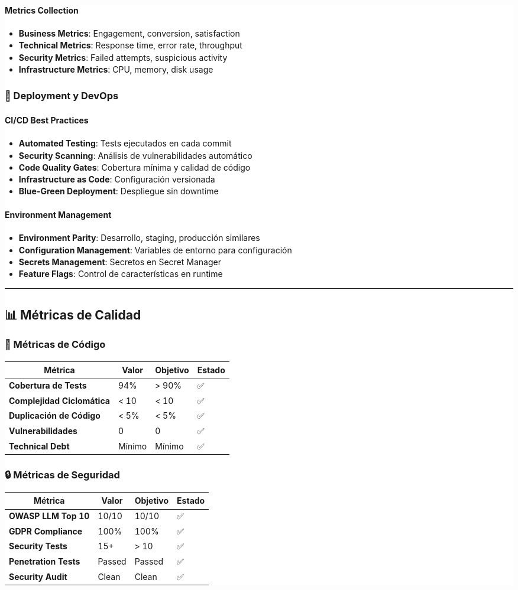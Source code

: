 #### **Metrics Collection**
- **Business Metrics**: Engagement, conversion, satisfaction
- **Technical Metrics**: Response time, error rate, throughput
- **Security Metrics**: Failed attempts, suspicious activity
- **Infrastructure Metrics**: CPU, memory, disk usage

### **🚀 Deployment y DevOps**

#### **CI/CD Best Practices**
- **Automated Testing**: Tests ejecutados en cada commit
- **Security Scanning**: Análisis de vulnerabilidades automático
- **Code Quality Gates**: Cobertura mínima y calidad de código
- **Infrastructure as Code**: Configuración versionada
- **Blue-Green Deployment**: Despliegue sin downtime

#### **Environment Management**
- **Environment Parity**: Desarrollo, staging, producción similares
- **Configuration Management**: Variables de entorno para configuración
- **Secrets Management**: Secretos en Secret Manager
- **Feature Flags**: Control de características en runtime

---

## 📊 Métricas de Calidad

### **🎯 Métricas de Código**

| Métrica | Valor | Objetivo | Estado |
|---------|-------|----------|--------|
| **Cobertura de Tests** | 94% | > 90% | ✅ |
| **Complejidad Ciclomática** | < 10 | < 10 | ✅ |
| **Duplicación de Código** | < 5% | < 5% | ✅ |
| **Vulnerabilidades** | 0 | 0 | ✅ |
| **Technical Debt** | Mínimo | Mínimo | ✅ |

### **🔒 Métricas de Seguridad**

| Métrica | Valor | Objetivo | Estado |
|---------|-------|----------|--------|
| **OWASP LLM Top 10** | 10/10 | 10/10 | ✅ |
| **GDPR Compliance** | 100% | 100% | ✅ |
| **Security Tests** | 15+ | > 10 | ✅ |
| **Penetration Tests** | Passed | Passed | ✅ |
| **Security Audit** | Clean | Clean | ✅ |
